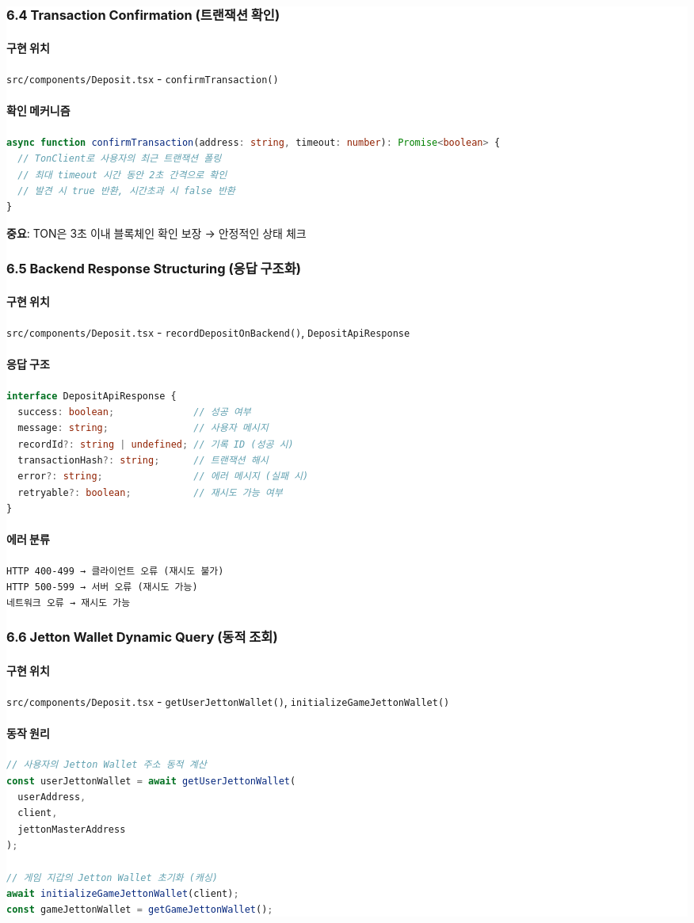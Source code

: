 ### 6.4 Transaction Confirmation (트랜잭션 확인)

#### 구현 위치
`src/components/Deposit.tsx` - `confirmTransaction()`

#### 확인 메커니즘

```typescript
async function confirmTransaction(address: string, timeout: number): Promise<boolean> {
  // TonClient로 사용자의 최근 트랜잭션 폴링
  // 최대 timeout 시간 동안 2초 간격으로 확인
  // 발견 시 true 반환, 시간초과 시 false 반환
}
```

**중요**: TON은 3초 이내 블록체인 확인 보장 → 안정적인 상태 체크

### 6.5 Backend Response Structuring (응답 구조화)

#### 구현 위치
`src/components/Deposit.tsx` - `recordDepositOnBackend()`, `DepositApiResponse`

#### 응답 구조

```typescript
interface DepositApiResponse {
  success: boolean;              // 성공 여부
  message: string;               // 사용자 메시지
  recordId?: string | undefined; // 기록 ID (성공 시)
  transactionHash?: string;      // 트랜잭션 해시
  error?: string;                // 에러 메시지 (실패 시)
  retryable?: boolean;           // 재시도 가능 여부
}
```

#### 에러 분류

```
HTTP 400-499 → 클라이언트 오류 (재시도 불가)
HTTP 500-599 → 서버 오류 (재시도 가능)
네트워크 오류 → 재시도 가능
```

### 6.6 Jetton Wallet Dynamic Query (동적 조회)

#### 구현 위치
`src/components/Deposit.tsx` - `getUserJettonWallet()`, `initializeGameJettonWallet()`

#### 동작 원리

```typescript
// 사용자의 Jetton Wallet 주소 동적 계산
const userJettonWallet = await getUserJettonWallet(
  userAddress,
  client,
  jettonMasterAddress
);

// 게임 지갑의 Jetton Wallet 초기화 (캐싱)
await initializeGameJettonWallet(client);
const gameJettonWallet = getGameJettonWallet();
```

